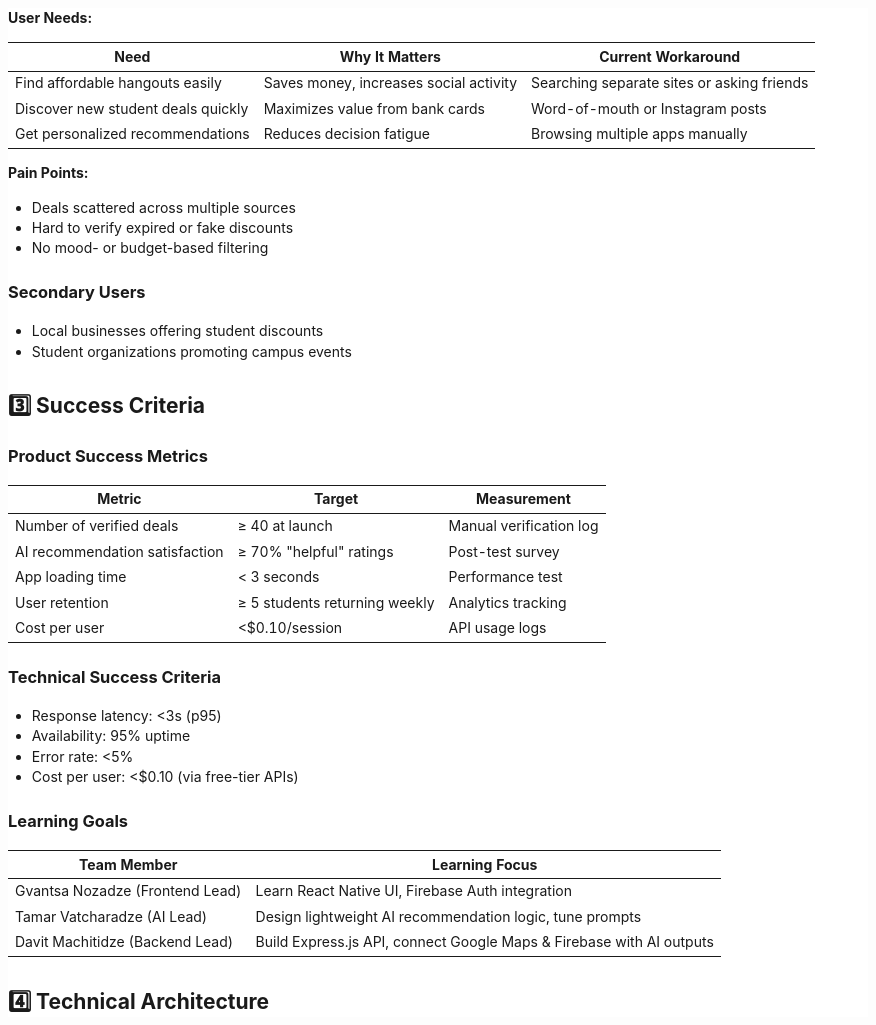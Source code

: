 **User Needs:**

| Need | Why It Matters | Current Workaround |
|------|----------------|-------------------|
| Find affordable hangouts easily | Saves money, increases social activity | Searching separate sites or asking friends |
| Discover new student deals quickly | Maximizes value from bank cards | Word-of-mouth or Instagram posts |
| Get personalized recommendations | Reduces decision fatigue | Browsing multiple apps manually |

**Pain Points:**
- Deals scattered across multiple sources
- Hard to verify expired or fake discounts
- No mood- or budget-based filtering

### Secondary Users
- Local businesses offering student discounts
- Student organizations promoting campus events

## 3️⃣ Success Criteria

### Product Success Metrics

| Metric | Target | Measurement |
|--------|--------|-------------|
| Number of verified deals | ≥ 40 at launch | Manual verification log |
| AI recommendation satisfaction | ≥ 70% "helpful" ratings | Post-test survey |
| App loading time | < 3 seconds | Performance test |
| User retention | ≥ 5 students returning weekly | Analytics tracking |
| Cost per user | <$0.10/session | API usage logs |

### Technical Success Criteria
- Response latency: <3s (p95)
- Availability: 95% uptime
- Error rate: <5%
- Cost per user: <$0.10 (via free-tier APIs)

### Learning Goals

| Team Member | Learning Focus |
|-------------|----------------|
| Gvantsa Nozadze (Frontend Lead) | Learn React Native UI, Firebase Auth integration |
| Tamar Vatcharadze (AI Lead) | Design lightweight AI recommendation logic, tune prompts |
| Davit Machitidze (Backend Lead) | Build Express.js API, connect Google Maps & Firebase with AI outputs |
## 4️⃣ Technical Architecture
